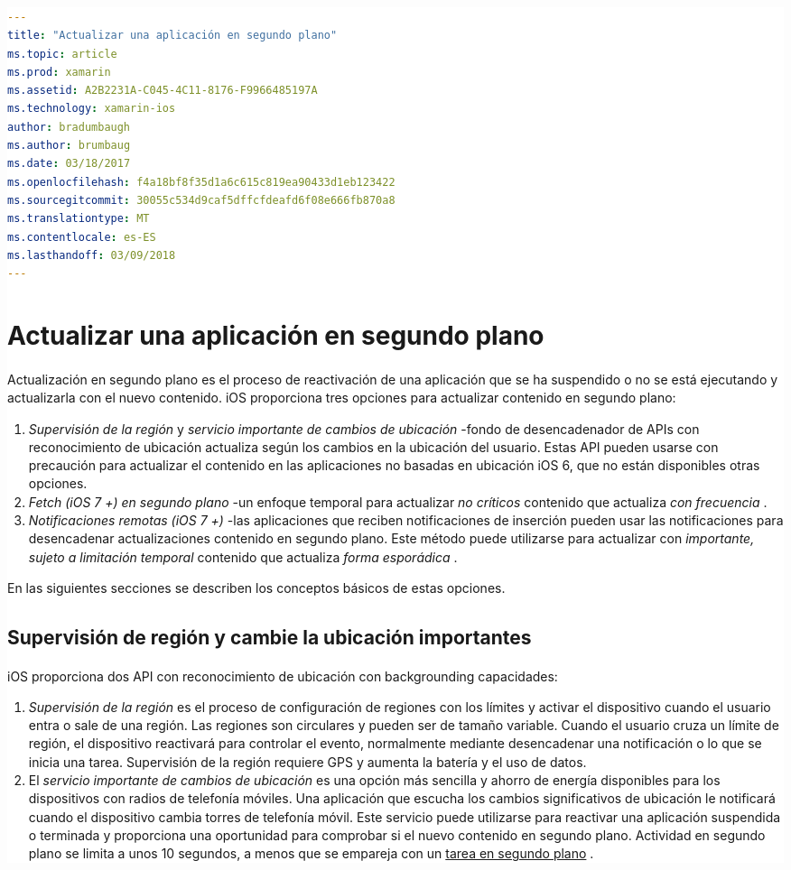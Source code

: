 ```yaml
---
title: "Actualizar una aplicación en segundo plano"
ms.topic: article
ms.prod: xamarin
ms.assetid: A2B2231A-C045-4C11-8176-F9966485197A
ms.technology: xamarin-ios
author: bradumbaugh
ms.author: brumbaug
ms.date: 03/18/2017
ms.openlocfilehash: f4a18bf8f35d1a6c615c819ea90433d1eb123422
ms.sourcegitcommit: 30055c534d9caf5dffcfdeafd6f08e666fb870a8
ms.translationtype: MT
ms.contentlocale: es-ES
ms.lasthandoff: 03/09/2018
---
```

# <a name="updating-an-application-in-the-background"></a>Actualizar una aplicación en segundo plano

Actualización en segundo plano es el proceso de reactivación de una aplicación que se ha suspendido o no se está ejecutando y actualizarla con el nuevo contenido. iOS proporciona tres opciones para actualizar contenido en segundo plano:

1.  *Supervisión de la región* y *servicio importante de cambios de ubicación* -fondo de desencadenador de APIs con reconocimiento de ubicación actualiza según los cambios en la ubicación del usuario. Estas API pueden usarse con precaución para actualizar el contenido en las aplicaciones no basadas en ubicación iOS 6, que no están disponibles otras opciones.
1.  *Fetch (iOS 7 +) en segundo plano* -un enfoque temporal para actualizar *no críticos* contenido que actualiza *con frecuencia* .
1.  *Notificaciones remotas (iOS 7 +)* -las aplicaciones que reciben notificaciones de inserción pueden usar las notificaciones para desencadenar actualizaciones contenido en segundo plano. Este método puede utilizarse para actualizar con *importante, sujeto a limitación temporal* contenido que actualiza *forma esporádica* .


En las siguientes secciones se describen los conceptos básicos de estas opciones.

## <a name="region-monitoring-and-significant-location-changes"></a>Supervisión de región y cambie la ubicación importantes

iOS proporciona dos API con reconocimiento de ubicación con backgrounding capacidades:

1.  *Supervisión de la región* es el proceso de configuración de regiones con los límites y activar el dispositivo cuando el usuario entra o sale de una región. Las regiones son circulares y pueden ser de tamaño variable. Cuando el usuario cruza un límite de región, el dispositivo reactivará para controlar el evento, normalmente mediante desencadenar una notificación o lo que se inicia una tarea. Supervisión de la región requiere GPS y aumenta la batería y el uso de datos.
1.  El *servicio importante de cambios de ubicación* es una opción más sencilla y ahorro de energía disponibles para los dispositivos con radios de telefonía móviles. Una aplicación que escucha los cambios significativos de ubicación le notificará cuando el dispositivo cambia torres de telefonía móvil. Este servicio puede utilizarse para reactivar una aplicación suspendida o terminada y proporciona una oportunidad para comprobar si el nuevo contenido en segundo plano. Actividad en segundo plano se limita a unos 10 segundos, a menos que se empareja con un [tarea en segundo plano](~/ios/app-fundamentals/backgrounding/ios-backgrounding-techniques/ios-backgrounding-with-tasks.md) .
